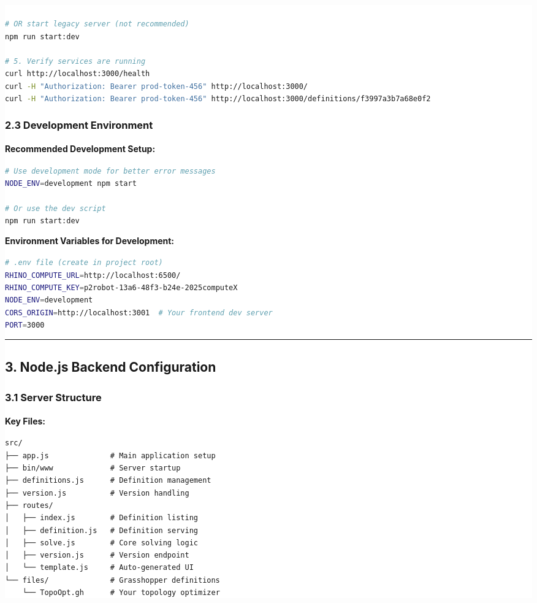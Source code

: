```bash

# OR start legacy server (not recommended)
npm run start:dev

# 5. Verify services are running
curl http://localhost:3000/health
curl -H "Authorization: Bearer prod-token-456" http://localhost:3000/
curl -H "Authorization: Bearer prod-token-456" http://localhost:3000/definitions/f3997a3b7a68e0f2
```

### 2.3 Development Environment

**Recommended Development Setup:**
```bash
# Use development mode for better error messages
NODE_ENV=development npm start

# Or use the dev script
npm run start:dev
```

**Environment Variables for Development:**
```bash
# .env file (create in project root)
RHINO_COMPUTE_URL=http://localhost:6500/
RHINO_COMPUTE_KEY=p2robot-13a6-48f3-b24e-2025computeX
NODE_ENV=development
CORS_ORIGIN=http://localhost:3001  # Your frontend dev server
PORT=3000
```

---

## 3. Node.js Backend Configuration

### 3.1 Server Structure

**Key Files:**
```
src/
├── app.js              # Main application setup
├── bin/www             # Server startup
├── definitions.js      # Definition management
├── version.js          # Version handling
├── routes/
│   ├── index.js        # Definition listing
│   ├── definition.js   # Definition serving
│   ├── solve.js        # Core solving logic
│   ├── version.js      # Version endpoint
│   └── template.js     # Auto-generated UI
└── files/              # Grasshopper definitions
    └── TopoOpt.gh      # Your topology optimizer
```
